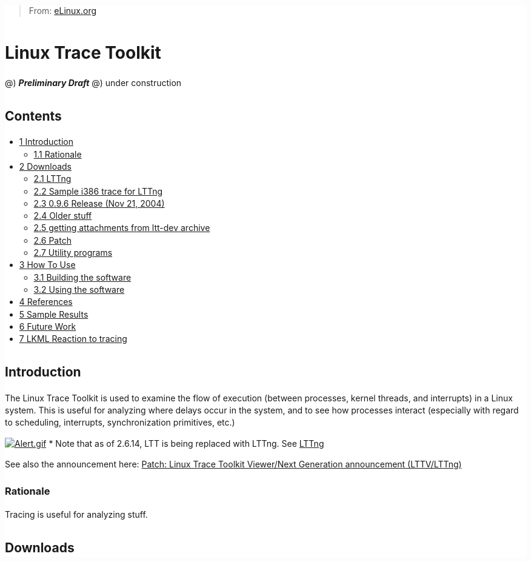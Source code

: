> From: [eLinux.org](http://eLinux.org/Linux_Trace_Toolkit "http://eLinux.org/Linux_Trace_Toolkit")


# Linux Trace Toolkit



@) ***Preliminary Draft*** @) under construction

## Contents

-   [1 Introduction](#introduction)
    -   [1.1 Rationale](#rationale)
-   [2 Downloads](#downloads)
    -   [2.1 LTTng](#lttng)
    -   [2.2 Sample i386 trace for LTTng](#sample-i386-trace-for-lttng)
    -   [2.3 0.9.6 Release (Nov 21,
        2004)](#0-9-6-release-nov-21-2004)
    -   [2.4 Older stuff](#older-stuff)
    -   [2.5 getting attachments from ltt-dev
        archive](#getting-attachments-from-ltt-dev-archive)
    -   [2.6 Patch](#patch)
    -   [2.7 Utility programs](#utility-programs)
-   [3 How To Use](#how-to-use)
    -   [3.1 Building the software](#building-the-software)
    -   [3.2 Using the software](#using-the-software)
-   [4 References](#references)
-   [5 Sample Results](#sample-results)
-   [6 Future Work](#future-work)
-   [7 LKML Reaction to tracing](#lkml-reaction-to-tracing)

## Introduction

The Linux Trace Toolkit is used to examine the flow of execution
(between processes, kernel threads, and interrupts) in a Linux system.
This is useful for analyzing where delays occur in the system, and to
see how processes interact (especially with regard to scheduling,
interrupts, synchronization primitives, etc.)

[![Alert.gif](http://eLinux.org/images/e/e7/Alert.gif)](http://eLinux.org/File:Alert.gif) \* Note that as
of 2.6.14, LTT is being replaced with LTTng. See
[LTTng](http://ltt.polymtl.ca/)

See also the announcement here: [Patch: Linux Trace Toolkit Viewer/Next
Generation announcement (LTTV/LTTng)](http://lwn.net/Articles/170198/)

### Rationale

Tracing is useful for analyzing stuff.

## Downloads
